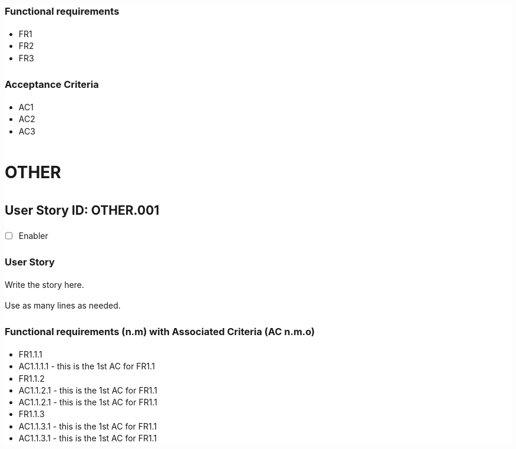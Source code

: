 ### Functional requirements

- FR1
- FR2
- FR3

### Acceptance Criteria

- AC1
- AC2
- AC3

# OTHER

## User Story ID: OTHER.001

- [ ] Enabler

### User Story

Write the story here.

Use as many lines as needed.

### Functional requirements (n.m) with Associated Criteria (AC n.m.o)

- FR1.1.1
- AC1.1.1.1 - this is the 1st AC for FR1.1
- FR1.1.2
- AC1.1.2.1 - this is the 1st AC for FR1.1
- AC1.1.2.1 - this is the 1st AC for FR1.1
- FR1.1.3
- AC1.1.3.1 - this is the 1st AC for FR1.1
- AC1.1.3.1 - this is the 1st AC for FR1.1
